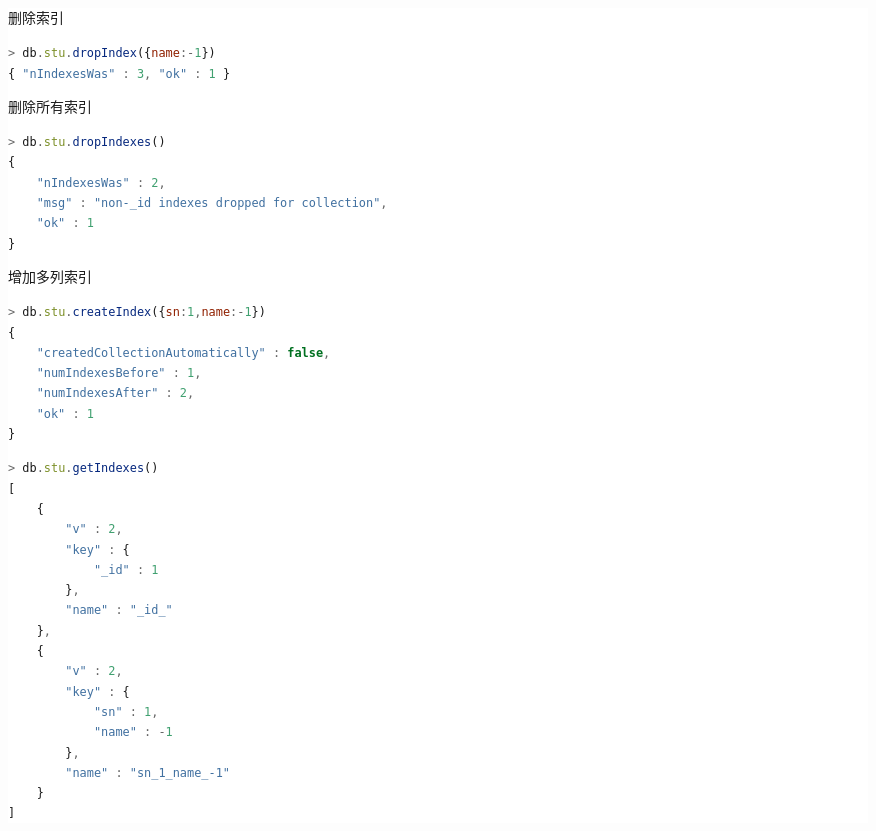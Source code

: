 

删除索引



```javascript
> db.stu.dropIndex({name:-1})
{ "nIndexesWas" : 3, "ok" : 1 }
```



删除所有索引



```javascript
> db.stu.dropIndexes()
{
	"nIndexesWas" : 2,
	"msg" : "non-_id indexes dropped for collection",
	"ok" : 1
}
```





增加多列索引



```javascript
> db.stu.createIndex({sn:1,name:-1})
{
	"createdCollectionAutomatically" : false,
	"numIndexesBefore" : 1,
	"numIndexesAfter" : 2,
	"ok" : 1
}
```







```javascript
> db.stu.getIndexes()
[
	{
		"v" : 2,
		"key" : {
			"_id" : 1
		},
		"name" : "_id_"
	},
	{
		"v" : 2,
		"key" : {
			"sn" : 1,
			"name" : -1
		},
		"name" : "sn_1_name_-1"
	}
]
```

